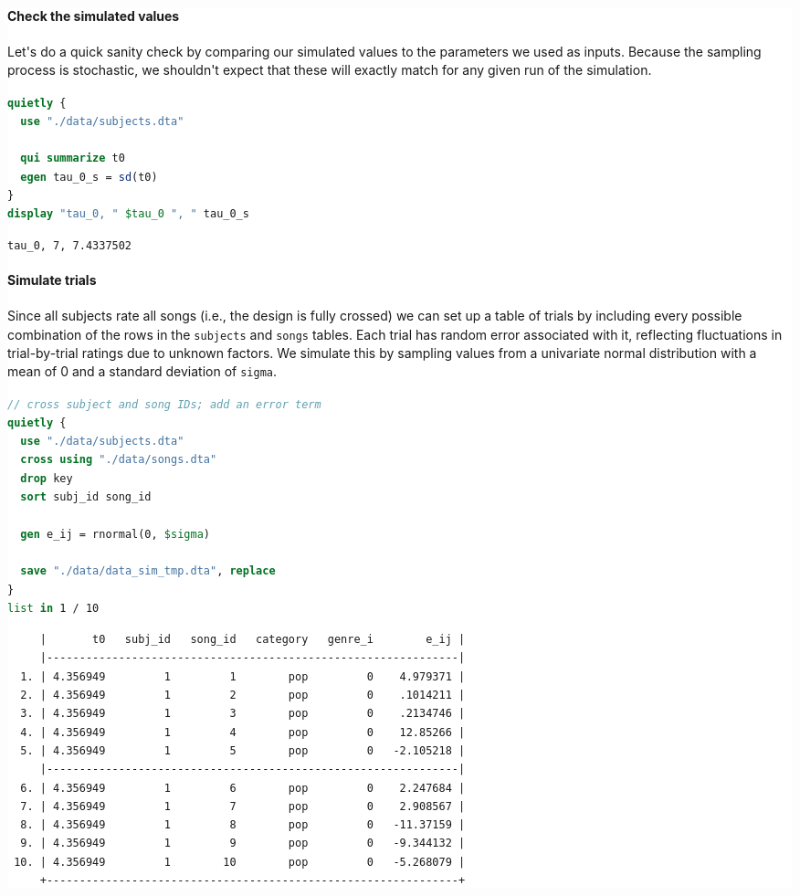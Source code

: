 #### Check the simulated values

Let's do a quick sanity check by comparing our simulated values to the parameters we used as inputs. Because the sampling process is stochastic, we shouldn't expect that these will exactly match for any given run of the simulation.


```stata
quietly {
  use "./data/subjects.dta"

  qui summarize t0
  egen tau_0_s = sd(t0)
}
display "tau_0, " $tau_0 ", " tau_0_s
```

```
tau_0, 7, 7.4337502
```

#### Simulate trials

Since all subjects rate all songs (i.e., the design is fully crossed) we can set up a table of trials by including every possible combination of the rows in the `subjects` and `songs` tables. Each trial has random error associated with it, reflecting fluctuations in trial-by-trial ratings due to unknown factors. We simulate this by sampling values from a univariate normal distribution with a mean of 0 and a standard deviation of `sigma`.


```stata
// cross subject and song IDs; add an error term
quietly {
  use "./data/subjects.dta"
  cross using "./data/songs.dta"
  drop key
  sort subj_id song_id

  gen e_ij = rnormal(0, $sigma)

  save "./data/data_sim_tmp.dta", replace
}
list in 1 / 10
```

```
     |       t0   subj_id   song_id   category   genre_i        e_ij |
     |---------------------------------------------------------------|
  1. | 4.356949         1         1        pop         0    4.979371 |
  2. | 4.356949         1         2        pop         0    .1014211 |
  3. | 4.356949         1         3        pop         0    .2134746 |
  4. | 4.356949         1         4        pop         0    12.85266 |
  5. | 4.356949         1         5        pop         0   -2.105218 |
     |---------------------------------------------------------------|
  6. | 4.356949         1         6        pop         0    2.247684 |
  7. | 4.356949         1         7        pop         0    2.908567 |
  8. | 4.356949         1         8        pop         0   -11.37159 |
  9. | 4.356949         1         9        pop         0   -9.344132 |
 10. | 4.356949         1        10        pop         0   -5.268079 |
     +---------------------------------------------------------------+
```
